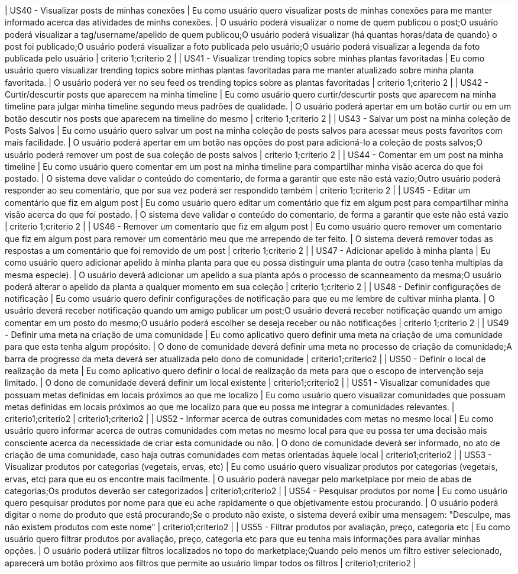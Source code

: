 | US40 - Visualizar posts de minhas conexões | Eu como usuário quero visualizar posts de minhas conexões para me manter informado acerca das atividades de minhs conexões. | O usuário poderá visualizar o nome de quem publicou o post;O usuário poderá visualizar a tag/username/apelido de quem publicou;O usuário poderá visualizar {há quantas horas/data de quando} o post foi publicado;O usuário poderá visualizar a foto publicada pelo usuário;O usuário poderá visualizar a legenda da foto publicada pelo usuário | criterio 1;criterio 2 |
| US41 - Visualizar trending topics sobre minhas plantas favoritadas | Eu como usuário quero visualizar trending topics sobre minhas plantas favoritadas para me manter atualizado sobre minha planta favoritada. | O usuário poderá ver no seu feed os trending topics sobre as plantas favoritadas | criterio 1;criterio 2 |
| US42 - Curtir/descurtir posts que aparecem na minha timeline | Eu como usuário quero curtir/descurtir posts que aparecem na minha timeline para julgar minha timeline segundo meus padrões de qualidade. | O usuário poderá apertar em um botão curtir ou em um botão descutir nos posts que aparecem na timeline do mesmo | criterio 1;criterio 2 |
| US43 - Salvar um post na minha coleção de Posts Salvos | Eu como usuário quero salvar um post na minha coleção de posts salvos para acessar meus posts favoritos com mais facilidade. | O usuário poderá apertar em um botão nas opções do post para adicioná-lo a coleção de posts salvos;O usuário poderá remover um post de sua coleção de posts salvos | criterio 1;criterio 2 |
| US44 - Comentar em um post na minha timeline | Eu como usuário quero comentar em um post na minha timeline para compartilhar minha visão acerca do que foi postado. | O sistema deve validar o conteúdo do comentario, de forma a garantir que este não está vazio;Outro usuário poderá responder ao seu comentário, que por sua vez poderá ser respondido também | criterio 1;criterio 2 |
| US45 - Editar um comentário que fiz em algum post | Eu como usuário quero editar um comentário que fiz em algum post para compartilhar minha visão acerca do que foi postado. | O sistema deve validar o conteúdo do comentario, de forma a garantir que este não está vazio | criterio 1;criterio 2 |
| US46 - Remover um comentario que fiz em algum post | Eu como usuário quero remover um comentario que fiz em algum post para remover um comentário meu que me arrependo de ter feito. | O sistema deverá remover todas as respostas a um comentário que foi removido de um post | criterio 1;criterio 2 |
| US47 - Adicionar apelido à minha planta | Eu como usuário quero adicionar apelido à minha planta para que eu possa distinguir uma planta de outra (caso tenha multiplas da mesma especie). | O usuário deverá adicionar um apelido a sua planta após o processo de scanneamento da mesma;O usuário poderá alterar o apelido da planta a qualquer momento em sua coleção | criterio 1;criterio 2 |
| US48 - Definir configurações de notificação | Eu como usuário quero definir configurações de notificação para que eu me lembre de cultivar minha planta. | O usuário deverá receber notificação quando um amigo publicar um post;O usuário deverá receber notificação quando um amigo comentar em um posto do mesmo;O usuário poderá escolher se deseja receber ou não notificações | criterio 1;criterio 2 |
| US49 - Definir uma meta na criação de uma comunidade | Eu como aplicativo quero definir uma meta na criação de uma comunidade para que esta tenha algum propósito. | O dono de comunidade deverá definir uma meta no processo de criação da comunidade;A barra de progresso da meta deverá ser atualizada pelo dono de comunidade | criterio1;criterio2 |
| US50 - Definir o local de realização da meta | Eu como aplicativo quero definir o local de realização da meta para que o escopo de intervenção seja limitado. | O dono de comunidade deverá definir um local existente | criterio1;criterio2 |
| US51 - Visualizar comunidades que possuam metas definidas em locais próximos ao que me localizo | Eu como usuário quero visualizar comunidades que possuam metas definidas em locais próximos ao que me localizo para que eu possa me integrar a comunidades relevantes. | criterio1;criterio2 | criterio1;criterio2 |
| US52 - Informar acerca de outras comunidades com metas no mesmo local | Eu como usuário quero informar acerca de outras comunidades com metas no mesmo local para que eu possa ter uma decisão mais consciente acerca da necessidade de criar esta comunidade ou não. | O dono de comunidade deverá ser informado, no ato de criação de uma comunidade, caso haja outras comunidades com metas orientadas àquele local | criterio1;criterio2 |
| US53 - Visualizar produtos por categorias (vegetais, ervas, etc) | Eu como usuário quero visualizar produtos por categorias (vegetais, ervas, etc) para que eu os encontre mais facilmente. | O usuário poderá navegar pelo marketplace por meio de abas de categorias;Os produtos deverão ser categorizados | criterio1;criterio2 |
| US54 - Pesquisar produtos por nome | Eu como usuário quero pesquisar produtos por nome para que eu ache rapidamente o que objetivamente estou procurando. | O usuário poderá digitar o nome do produto que está procurando;Se o produto não existe, o sistema deverá exibir uma mensagem: "Desculpe, mas não existem produtos com este nome" | criterio1;criterio2 |
| US55 - Filtrar produtos por avaliação, preço, categoria etc | Eu como usuário quero filtrar produtos por avaliação, preço, categoria etc para que eu tenha mais informações para avaliar minhas opções. | O usuário poderá utilizar filtros localizados no topo do marketplace;Quando pelo menos um filtro estiver selecionado, aparecerá um botão próximo aos filtros que permite ao usuário limpar todos os filtros | criterio1;criterio2 |